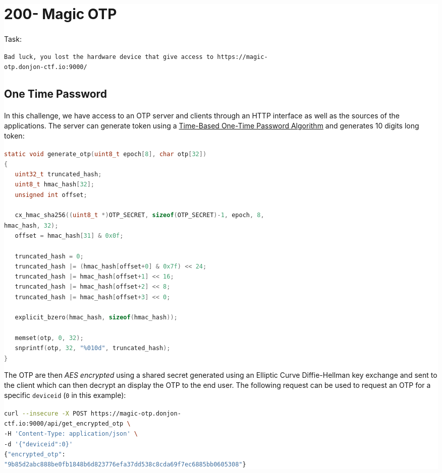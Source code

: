 # 200- Magic OTP

Task:

```  
Bad luck, you lost the hardware device that give access to https://magic-
otp.donjon-ctf.io:9000/  
```

## One Time Password

In this challenge, we have access to an OTP server and clients through an HTTP
interface as well as the sources of the applications. The server can generate
token using a [Time-Based One-Time Password
Algorithm](https://datatracker.ietf.org/doc/html/rfc6238) and generates 10
digits long token:

```c  
static void generate_otp(uint8_t epoch[8], char otp[32])  
{  
   uint32_t truncated_hash;  
   uint8_t hmac_hash[32];  
   unsigned int offset;

   cx_hmac_sha256((uint8_t *)OTP_SECRET, sizeof(OTP_SECRET)-1, epoch, 8,
hmac_hash, 32);  
   offset = hmac_hash[31] & 0x0f;

   truncated_hash = 0;  
   truncated_hash |= (hmac_hash[offset+0] & 0x7f) << 24;  
   truncated_hash |= hmac_hash[offset+1] << 16;  
   truncated_hash |= hmac_hash[offset+2] << 8;  
   truncated_hash |= hmac_hash[offset+3] << 0;

   explicit_bzero(hmac_hash, sizeof(hmac_hash));

   memset(otp, 0, 32);  
   snprintf(otp, 32, "%010d", truncated_hash);  
}  
```

The OTP are then *AES encrypted* using a shared secret generated using an
Elliptic Curve Diffie-Hellman key exchange and sent to the client which can
then decrypt an display the OTP to the end user. The following request can be
used to request an OTP for a specific `deviceid` (`0` in this example):

```bash  
curl --insecure -X POST https://magic-otp.donjon-
ctf.io:9000/api/get_encrypted_otp \  
-H 'Content-Type: application/json' \  
-d '{"deviceid":0}'  
{"encrypted_otp":
"9b85d2abc888be0fb1848b6d823776efa37dd538c8cda69f7ec6885bb0605308"}  
```
